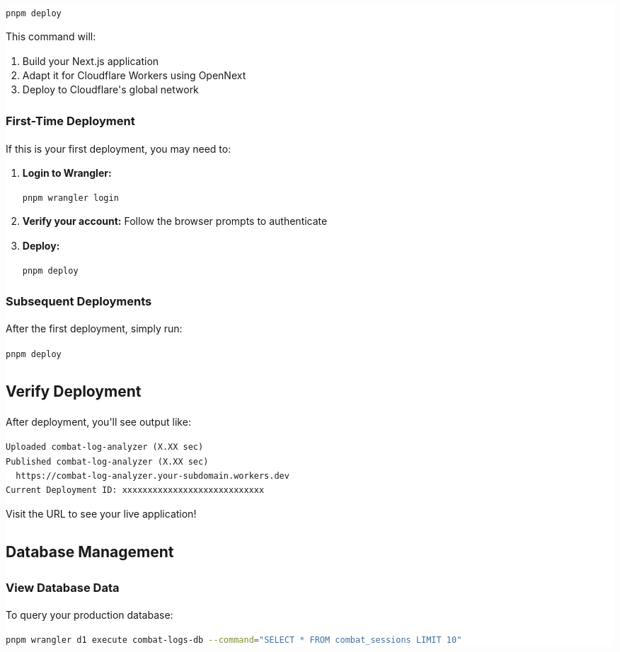 ```bash
pnpm deploy
```

This command will:

1. Build your Next.js application
2. Adapt it for Cloudflare Workers using OpenNext
3. Deploy to Cloudflare's global network

### First-Time Deployment

If this is your first deployment, you may need to:

1. **Login to Wrangler:**
   ```bash
   pnpm wrangler login
   ```

2. **Verify your account:**
   Follow the browser prompts to authenticate

3. **Deploy:**
   ```bash
   pnpm deploy
   ```

### Subsequent Deployments

After the first deployment, simply run:

```bash
pnpm deploy
```

## Verify Deployment

After deployment, you'll see output like:

```
Uploaded combat-log-analyzer (X.XX sec)
Published combat-log-analyzer (X.XX sec)
  https://combat-log-analyzer.your-subdomain.workers.dev
Current Deployment ID: xxxxxxxxxxxxxxxxxxxxxxxxxxxx
```

Visit the URL to see your live application!

## Database Management

### View Database Data

To query your production database:

```bash
pnpm wrangler d1 execute combat-logs-db --command="SELECT * FROM combat_sessions LIMIT 10"
```

